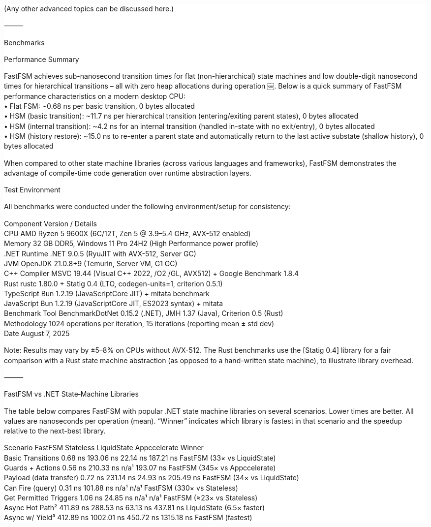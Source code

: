(Any other advanced topics can be discussed here.)

⸻

Benchmarks

Performance Summary

FastFSM achieves sub-nanosecond transition times for flat (non-hierarchical) state machines and low double-digit nanosecond times for hierarchical transitions – all with zero heap allocations during operation ￼. Below is a quick summary of FastFSM performance characteristics on a modern desktop CPU:  
• Flat FSM: ~0.68 ns per basic transition, 0 bytes allocated  
• HSM (basic transition): ~11.7 ns per hierarchical transition (entering/exiting parent states), 0 bytes allocated  
• HSM (internal transition): ~4.2 ns for an internal transition (handled in-state with no exit/entry), 0 bytes allocated  
• HSM (history restore): ~15.0 ns to re-enter a parent state and automatically return to the last active substate (shallow history), 0 bytes allocated

When compared to other state machine libraries (across various languages and frameworks), FastFSM demonstrates the advantage of compile-time code generation over runtime abstraction layers.

Test Environment

All benchmarks were conducted under the following environment/setup for consistency:

Component Version / Details  
CPU AMD Ryzen 5 9600X (6C/12T, Zen 5 @ 3.9–5.4 GHz, AVX-512 enabled)  
Memory 32 GB DDR5, Windows 11 Pro 24H2 (High Performance power profile)  
.NET Runtime .NET 9.0.5 (RyuJIT with AVX-512, Server GC)  
JVM OpenJDK 21.0.8+9 (Temurin, Server VM, G1 GC)  
C++ Compiler MSVC 19.44 (Visual C++ 2022, /O2 /GL, AVX512) + Google Benchmark 1.8.4  
Rust rustc 1.80.0 + Statig 0.4 (LTO, codegen-units=1, criterion 0.5.1)  
TypeScript Bun 1.2.19 (JavaScriptCore JIT) + mitata benchmark  
JavaScript Bun 1.2.19 (JavaScriptCore JIT, ES2023 syntax) + mitata  
Benchmark Tool BenchmarkDotNet 0.15.2 (.NET), JMH 1.37 (Java), Criterion 0.5 (Rust)  
Methodology 1024 operations per iteration, 15 iterations (reporting mean ± std dev)  
Date August 7, 2025

Note: Results may vary by ±5–8% on CPUs without AVX-512. The Rust benchmarks use the [Statig 0.4] library for a fair comparison with a Rust state machine abstraction (as opposed to a hand-written state machine), to illustrate library overhead.

⸻

FastFSM vs .NET State‑Machine Libraries

The table below compares FastFSM with popular .NET state machine libraries on several scenarios. Lower times are better. All values are nanoseconds per operation (mean). “Winner” indicates which library is fastest in that scenario and the speedup relative to the next-best library.

Scenario FastFSM Stateless LiquidState Appccelerate Winner  
Basic Transitions 0.68 ns 193.06 ns 22.14 ns 187.21 ns FastFSM (33× vs LiquidState)  
Guards + Actions 0.56 ns 210.33 ns n/a¹ 193.07 ns FastFSM (345× vs Appccelerate)  
Payload (data transfer) 0.72 ns 231.14 ns 24.93 ns 205.49 ns FastFSM (34× vs LiquidState)  
Can Fire (query) 0.31 ns 101.88 ns n/a¹ n/a¹ FastFSM (330× vs Stateless)  
Get Permitted Triggers 1.06 ns 24.85 ns n/a¹ n/a¹ FastFSM (≈23× vs Stateless)  
Async Hot Path² 411.89 ns 288.53 ns 63.13 ns 437.81 ns LiquidState (6.5× faster)  
Async w/ Yield³ 412.89 ns 1002.01 ns 450.72 ns 1315.18 ns FastFSM (fastest)

